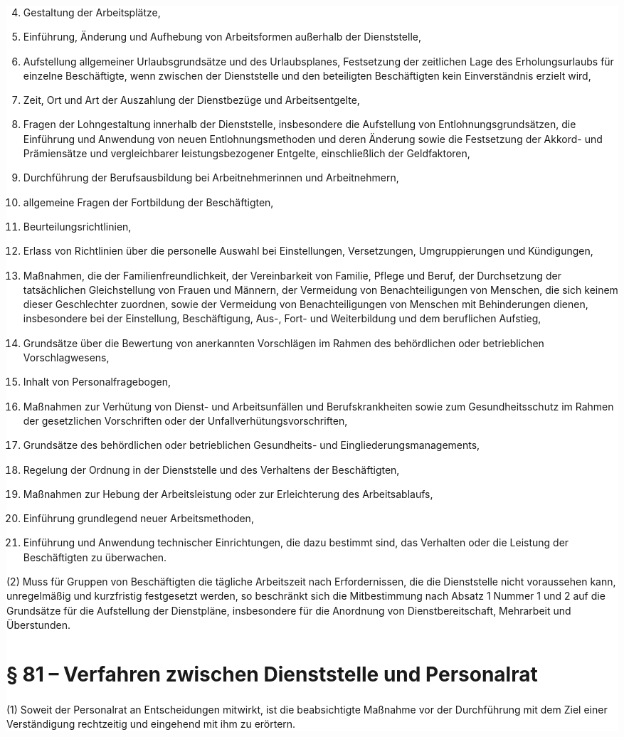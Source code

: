 4. Gestaltung der Arbeitsplätze,

5. Einführung, Änderung und Aufhebung von Arbeitsformen außerhalb der Dienststelle,

6. Aufstellung allgemeiner Urlaubsgrundsätze und des Urlaubsplanes, Festsetzung der zeitlichen Lage des Erholungsurlaubs für einzelne Beschäftigte, wenn zwischen der Dienststelle und den beteiligten Beschäftigten kein Einverständnis erzielt wird,

7. Zeit, Ort und Art der Auszahlung der Dienstbezüge und Arbeitsentgelte,

8. Fragen der Lohngestaltung innerhalb der Dienststelle, insbesondere die Aufstellung von Entlohnungsgrundsätzen, die Einführung und Anwendung von neuen Entlohnungsmethoden und deren Änderung sowie die Festsetzung der Akkord- und Prämiensätze und vergleichbarer leistungsbezogener Entgelte, einschließlich der Geldfaktoren,

9. Durchführung der Berufsausbildung bei Arbeitnehmerinnen und Arbeitnehmern,

10. allgemeine Fragen der Fortbildung der Beschäftigten,

11. Beurteilungsrichtlinien,

12. Erlass von Richtlinien über die personelle Auswahl bei Einstellungen, Versetzungen, Umgruppierungen und Kündigungen,

13. Maßnahmen, die der Familienfreundlichkeit, der Vereinbarkeit von Familie, Pflege und Beruf, der Durchsetzung der tatsächlichen Gleichstellung von Frauen und Männern, der Vermeidung von Benachteiligungen von Menschen, die sich keinem dieser Geschlechter zuordnen, sowie der Vermeidung von Benachteiligungen von Menschen mit Behinderungen dienen, insbesondere bei der Einstellung, Beschäftigung, Aus-, Fort- und Weiterbildung und dem beruflichen Aufstieg,

14. Grundsätze über die Bewertung von anerkannten Vorschlägen im Rahmen des behördlichen oder betrieblichen Vorschlagwesens,

15. Inhalt von Personalfragebogen,

16. Maßnahmen zur Verhütung von Dienst- und Arbeitsunfällen und Berufskrankheiten sowie zum Gesundheitsschutz im Rahmen der gesetzlichen Vorschriften oder der Unfallverhütungsvorschriften,

17. Grundsätze des behördlichen oder betrieblichen Gesundheits- und Eingliederungsmanagements,

18. Regelung der Ordnung in der Dienststelle und des Verhaltens der Beschäftigten,

19. Maßnahmen zur Hebung der Arbeitsleistung oder zur Erleichterung des Arbeitsablaufs,

20. Einführung grundlegend neuer Arbeitsmethoden,

21. Einführung und Anwendung technischer Einrichtungen, die dazu bestimmt sind, das Verhalten oder die Leistung der Beschäftigten zu überwachen.

(2) Muss für Gruppen von Beschäftigten die tägliche Arbeitszeit nach Erfordernissen, die die Dienststelle nicht voraussehen kann, unregelmäßig und kurzfristig festgesetzt werden, so beschränkt sich die Mitbestimmung nach Absatz 1 Nummer 1 und 2 auf die Grundsätze für die Aufstellung der Dienstpläne, insbesondere für die Anordnung von Dienstbereitschaft, Mehrarbeit und Überstunden.

# § 81 – Verfahren zwischen Dienststelle und Personalrat

(1) Soweit der Personalrat an Entscheidungen mitwirkt, ist die beabsichtigte Maßnahme vor der Durchführung mit dem Ziel einer Verständigung rechtzeitig und eingehend mit ihm zu erörtern.

